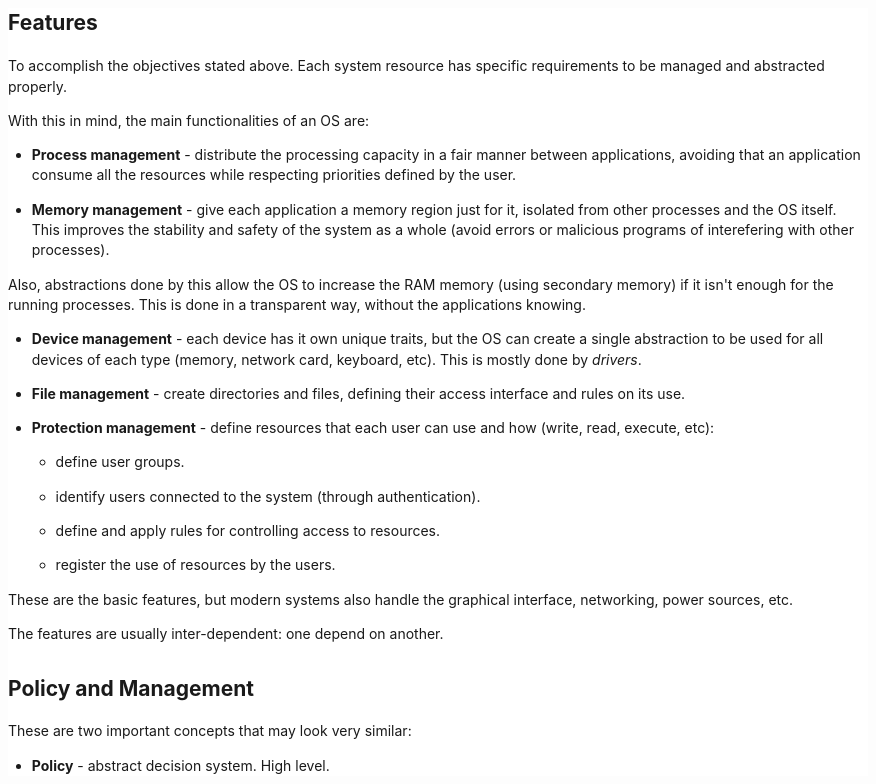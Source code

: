 ## Features

To accomplish the objectives stated above. Each system resource
has specific requirements to be managed and abstracted properly.

With this in mind, the main functionalities of an OS are:

* __Process management__ - distribute the processing
capacity in a fair manner between applications,
avoiding that an application consume all the resources while
respecting priorities defined by the user.

* __Memory management__ - give each application a memory region
just for it, isolated from other processes and the OS itself. This
improves the stability and safety of the system as a whole (avoid
errors or malicious programs of interefering with other processes).

Also, abstractions done by this allow the OS to increase the RAM
memory (using secondary memory) if it isn't enough for the
running processes. This is done in a transparent way, without
the applications knowing.

* __Device management__ - each device has it own unique
traits, but the OS can create a single abstraction to be
used for all devices of each type
(memory, network card, keyboard, etc). This is mostly
done by _drivers_.

* __File management__ - create directories and files,
defining their access interface and rules on its use.

* __Protection management__ - define resources that
each user can use and how (write, read, execute, etc):

	* define user groups.

	*  identify users connected to the system
	(through authentication).
	
	* define and apply rules for controlling
	access to resources.

	* register the use of resources by the users.

These are the basic features, but modern systems also
handle the graphical interface, networking, power sources,
etc.

The features are usually inter-dependent: one depend on
another.

## Policy and Management

These are two important concepts that may look very similar:

* __Policy__ - abstract decision system. High level.
